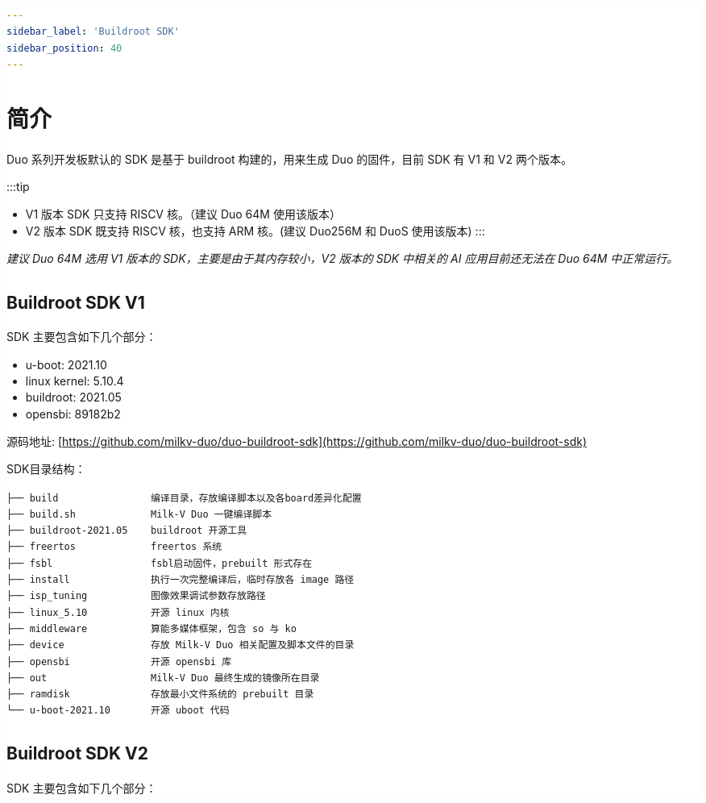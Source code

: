 ```yaml
---
sidebar_label: 'Buildroot SDK'
sidebar_position: 40
---
```


# 简介

Duo 系列开发板默认的 SDK 是基于 buildroot 构建的，用来生成 Duo 的固件，目前 SDK 有 V1 和 V2 两个版本。

:::tip
- V1 版本 SDK 只支持 RISCV 核。（建议 Duo 64M 使用该版本）
- V2 版本 SDK 既支持 RISCV 核，也支持 ARM 核。(建议 Duo256M 和 DuoS 使用该版本)
:::

*建议 Duo 64M 选用 V1 版本的 SDK，主要是由于其内存较小，V2 版本的 SDK 中相关的 AI 应用目前还无法在 Duo 64M 中正常运行。*

## Buildroot SDK V1

SDK 主要包含如下几个部分：

- u-boot: 2021.10
- linux kernel: 5.10.4
- buildroot: 2021.05
- opensbi: 89182b2

源码地址: [https://github.com/milkv-duo/duo-buildroot-sdk](https://github.com/milkv-duo/duo-buildroot-sdk)

SDK目录结构：

```text
├── build                编译目录，存放编译脚本以及各board差异化配置
├── build.sh             Milk-V Duo 一键编译脚本
├── buildroot-2021.05    buildroot 开源工具
├── freertos             freertos 系统
├── fsbl                 fsbl启动固件，prebuilt 形式存在
├── install              执行一次完整编译后，临时存放各 image 路径
├── isp_tuning           图像效果调试参数存放路径
├── linux_5.10           开源 linux 内核
├── middleware           算能多媒体框架，包含 so 与 ko
├── device               存放 Milk-V Duo 相关配置及脚本文件的目录
├── opensbi              开源 opensbi 库
├── out                  Milk-V Duo 最终生成的镜像所在目录
├── ramdisk              存放最小文件系统的 prebuilt 目录
└── u-boot-2021.10       开源 uboot 代码
```

## Buildroot SDK V2

SDK 主要包含如下几个部分：
